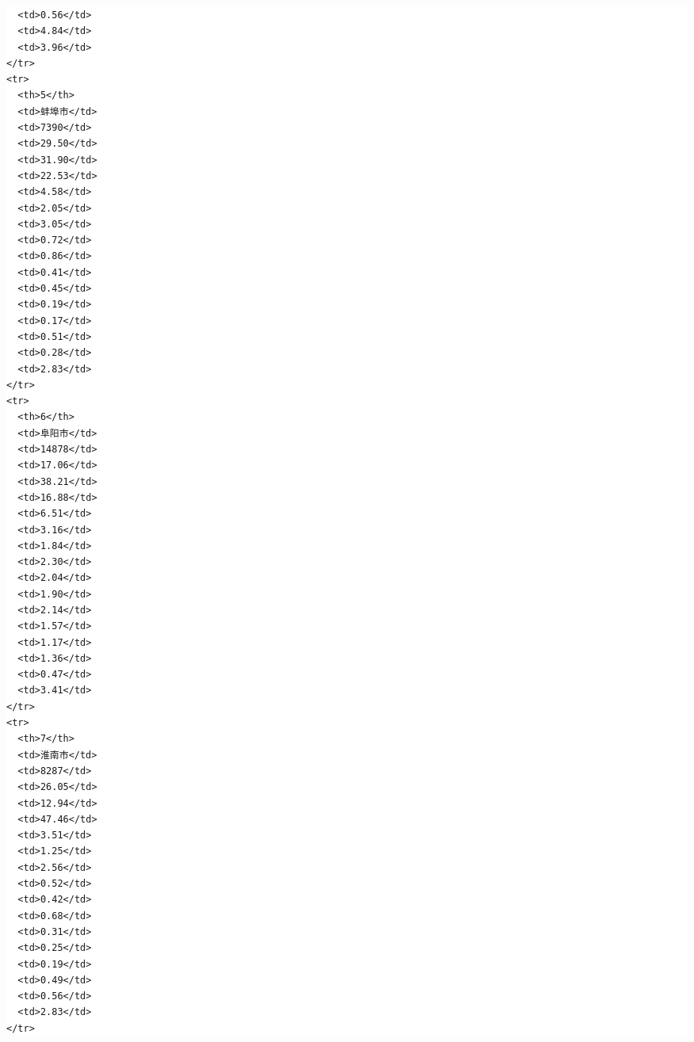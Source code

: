       <td>0.56</td>
      <td>4.84</td>
      <td>3.96</td>
    </tr>
    <tr>
      <th>5</th>
      <td>蚌埠市</td>
      <td>7390</td>
      <td>29.50</td>
      <td>31.90</td>
      <td>22.53</td>
      <td>4.58</td>
      <td>2.05</td>
      <td>3.05</td>
      <td>0.72</td>
      <td>0.86</td>
      <td>0.41</td>
      <td>0.45</td>
      <td>0.19</td>
      <td>0.17</td>
      <td>0.51</td>
      <td>0.28</td>
      <td>2.83</td>
    </tr>
    <tr>
      <th>6</th>
      <td>阜阳市</td>
      <td>14878</td>
      <td>17.06</td>
      <td>38.21</td>
      <td>16.88</td>
      <td>6.51</td>
      <td>3.16</td>
      <td>1.84</td>
      <td>2.30</td>
      <td>2.04</td>
      <td>1.90</td>
      <td>2.14</td>
      <td>1.57</td>
      <td>1.17</td>
      <td>1.36</td>
      <td>0.47</td>
      <td>3.41</td>
    </tr>
    <tr>
      <th>7</th>
      <td>淮南市</td>
      <td>8287</td>
      <td>26.05</td>
      <td>12.94</td>
      <td>47.46</td>
      <td>3.51</td>
      <td>1.25</td>
      <td>2.56</td>
      <td>0.52</td>
      <td>0.42</td>
      <td>0.68</td>
      <td>0.31</td>
      <td>0.25</td>
      <td>0.19</td>
      <td>0.49</td>
      <td>0.56</td>
      <td>2.83</td>
    </tr>